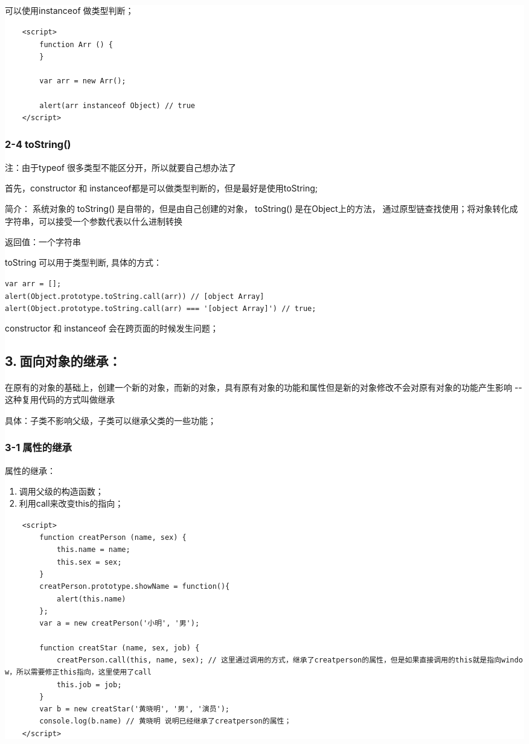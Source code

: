 可以使用instanceof 做类型判断；

```
    <script>
        function Arr () {
        }

        var arr = new Arr();

        alert(arr instanceof Object) // true
    </script>
```

### 2-4 toString()

注：由于typeof 很多类型不能区分开，所以就要自己想办法了

首先，constructor 和 instanceof都是可以做类型判断的，但是最好是使用toString;

简介：
    系统对象的 toString() 是自带的，但是由自己创建的对象， toString() 是在Object上的方法， 通过原型链查找使用；将对象转化成字符串，可以接受一个参数代表以什么进制转换

返回值：一个字符串

toString 可以用于类型判断, 具体的方式：
```
var arr = [];
alert(Object.prototype.toString.call(arr)) // [object Array]
alert(Object.prototype.toString.call(arr) === '[object Array]') // true;
```

constructor 和 instanceof 会在跨页面的时候发生问题；

## 3. 面向对象的继承：

在原有的对象的基础上，创建一个新的对象，而新的对象，具有原有对象的功能和属性但是新的对象修改不会对原有对象的功能产生影响 -- 这种复用代码的方式叫做继承

具体：子类不影响父级，子类可以继承父类的一些功能；

### 3-1 属性的继承

属性的继承：
1. 调用父级的构造函数；
2. 利用call来改变this的指向；

```
    <script>
        function creatPerson (name, sex) {
            this.name = name;
            this.sex = sex;
        }
        creatPerson.prototype.showName = function(){
            alert(this.name)
        };
        var a = new creatPerson('小明', '男');

        function creatStar (name, sex, job) {
            creatPerson.call(this, name, sex); // 这里通过调用的方式，继承了creatperson的属性，但是如果直接调用的this就是指向window，所以需要修正this指向，这里使用了call
            this.job = job;
        }
        var b = new creatStar('黄晓明', '男', '演员');
        console.log(b.name) // 黄晓明 说明已经继承了creatperson的属性；
    </script>
```
